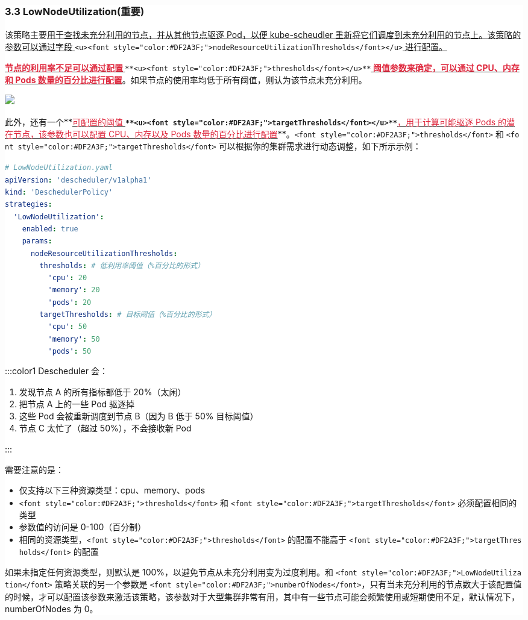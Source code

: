 ### 3.3 LowNodeUtilization(重要)
该策略主要<u>用于查找未充分利用的节点，并从其他节点驱逐 Pod，以便 kube-scheudler 重新将它们调度到未充分利用的节点上。该策略的参数可以通过字段 </u>`<u><font style="color:#DF2A3F;">nodeResourceUtilizationThresholds</font></u>`<u> 进行配置。</u>

**<u><font style="color:#DF2A3F;">节点的利用率不足可以通过配置 </font></u>**`**<u><font style="color:#DF2A3F;">thresholds</font></u>**`**<u><font style="color:#DF2A3F;"> 阈值参数来确定，可以通过 CPU、内存和 Pods 数量的百分比进行配置</font></u>**。如果节点的使用率均低于所有阈值，则认为该节点未充分利用。

![](https://cdn.nlark.com/yuque/0/2024/png/2555283/1731570729109-8d898077-1485-434b-887e-f8748bdb9de0.png)

此外，还有一个**<u><font style="color:#DF2A3F;">可配置的阈值 </font></u>**`**<u><font style="color:#DF2A3F;">targetThresholds</font></u>**`**<u><font style="color:#DF2A3F;">，用于计算可能驱逐 Pods 的潜在节点，该参数也可以配置 CPU、内存以及 Pods 数量的百分比进行配置</font></u>**。`<font style="color:#DF2A3F;">thresholds</font>` 和 `<font style="color:#DF2A3F;">targetThresholds</font>` 可以根据你的集群需求进行动态调整，如下所示示例：

```yaml
# LowNodeUtilization.yaml
apiVersion: 'descheduler/v1alpha1'
kind: 'DeschedulerPolicy'
strategies:
  'LowNodeUtilization':
    enabled: true
    params:
      nodeResourceUtilizationThresholds:
        thresholds: # 低利用率阈值（%百分比的形式）
          'cpu': 20
          'memory': 20
          'pods': 20
        targetThresholds: # 目标阈值（%百分比的形式）
          'cpu': 50
          'memory': 50
          'pods': 50
```

:::color1
Descheduler 会：

1. 发现节点 A 的所有指标都低于 20%（太闲）
2. 把节点 A 上的一些 Pod 驱逐掉
3. 这些 Pod 会被重新调度到节点 B（因为 B 低于 50% 目标阈值）
4. 节点 C 太忙了（超过 50%），不会接收新 Pod

:::

需要注意的是：

+ 仅支持以下三种资源类型：cpu、memory、pods
+ `<font style="color:#DF2A3F;">thresholds</font>` 和 `<font style="color:#DF2A3F;">targetThresholds</font>` 必须配置相同的类型
+ 参数值的访问是 0-100（百分制）
+ 相同的资源类型，`<font style="color:#DF2A3F;">thresholds</font>` 的配置不能高于 `<font style="color:#DF2A3F;">targetThresholds</font>` 的配置

如果未指定任何资源类型，则默认是 100%，以避免节点从未充分利用变为过度利用。和 `<font style="color:#DF2A3F;">LowNodeUtilization</font>` 策略关联的另一个参数是 `<font style="color:#DF2A3F;">numberOfNodes</font>`，只有当未充分利用的节点数大于该配置值的时候，才可以配置该参数来激活该策略，该参数对于大型集群非常有用，其中有一些节点可能会频繁使用或短期使用不足，默认情况下，numberOfNodes 为 0。
